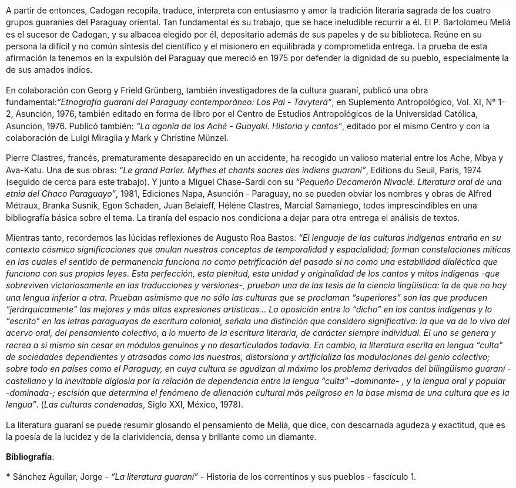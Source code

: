 A partir de entonces, Cadogan recopila, traduce, interpreta con entusiasmo y amor la tradición literaria sagrada de los cuatro grupos guaraníes del Paraguay oriental. Tan fundamental es su trabajo, que se hace ineludible recurrir a él. El P. Bartolomeu Meliá es el sucesor de Cadogan, y su albacea elegido por él, depositario además de sus papeles y de su biblioteca. Reúne en su persona la difícil y no común síntesis del científico y el misionero en equilibrada y comprometida entrega. La prueba de esta afirmación la tenemos en la expulsión del Paraguay que mereció en 1975 por defender la dignidad de su pueblo, especialmente la de sus amados indios.

En colaboración con Georg y Frield Grünberg, también investigadores de la cultura guaraní, publicó una obra fundamental:_“Etnografía guaraní del Paraguay contemporáneo: Los Pai - Tavyterá”_, en Suplemento Antropológico, Vol. XI, N° 1-2, Asunción, 1976, también editado en forma de libro por el Centro de Estudios Antropológicos de la Universidad Católica, Asunción, 1976. Publicó también: _“La agonía de los Aché - Guayakí. Historia y cantos”_, editado por el mismo Centro y con la colaboración de Luigi Miraglia y Mark y Christine Münzel.

Pierre Clastres, francés, prematuramente desaparecido en un accidente, ha recogido un valioso material entre los Ache, Mbya y Ava-Katu. Una de sus obras: _“Le grand Parler. Mythes et chants sacres des indiens guaraní”_, Editions du Seuil, París, 1974 (seguido de cerca para este trabajo). Y junto a Miguel Chase-Sardi con su _“Pequeño Decamerón Nivaclé. Literatura oral de una etnia del Chaco Paraguayo”_, 1981, Ediciones Napa, Asunción - Paraguay, no se pueden obviar los nombres y obras de Alfred Métraux, Branka Susnik, Egon Schaden, Juan Belaieff, Héléne Clastres, Marcial Samaniego, todos imprescindibles en una bibliografía básica sobre el tema. La tiranía del espacio nos condiciona a dejar para otra entrega el análisis de textos.

Mientras tanto, recordemos las lúcidas reflexiones de Augusto Roa Bastos: _“El lenguaje de las culturas indígenas entraña en su contexto cósmico significaciones que anulan nuestros conceptos de temporalidad y espacialidad; forman constelaciones míticas en las cuales el sentido de permanencia funciona no como petrificación del pasado si no como una estabilidad dialéctica que funciona con sus propias leyes. Esta perfección, esta plenitud, esta unidad y originalidad de los cantos y mitos indígenas -que sobreviven victoriosamente en las traducciones y versiones-, prueban una de las tesis de la ciencia lingüística: la de que no hay una lengua inferior a otra. Prueban asimismo que no sólo las culturas que se proclaman “superiores” son las que producen “jerárquicamente” las mejores y más altas expresiones artísticas... La oposición entre lo “dicho” en los cantos indígenas y lo “escrito” en las letras paraguayas de escritura colonial, señala una distinción que considero significativa: la que va de lo vivo del acervo oral, del pensamiento colectivo, a lo muerto de la escritura literaria, de carácter siempre individual. El uno se genera y recrea a sí mismo sin cesar en módulos genuinos y no desarticulados todavía. En cambio, la literatura escrita en lengua “culta” de sociedades dependientes y atrasadas como las nuestras, distorsiona y artificializa las modulaciones del genio colectivo; sobre todo en países como el Paraguay, en cuya cultura se agudizan al máximo los problema derivados del bilingüismo guaraní - castellano y la inevitable diglosia por la relación de dependencia entre la lengua “culta” -dominante- , y la lengua oral y popular -dominada-; escisión que determina el fenómeno de alienación cultural más peligroso en la base misma de una cultura que es la lengua”_. (_Las culturas condenadas_, Siglo XXI, México, 1978).

La literatura guaraní se puede resumir glosando el pensamiento de Meliá, que dice, con descarnada agudeza y exactitud, que es la poesía de la lucidez y de la clarividencia, densa y brillante como un diamante.

**Bibliografía**:

**\*** Sánchez Aguilar, Jorge - _“La literatura guaraní”_ - Historia de los correntinos y sus pueblos - fascículo 1.